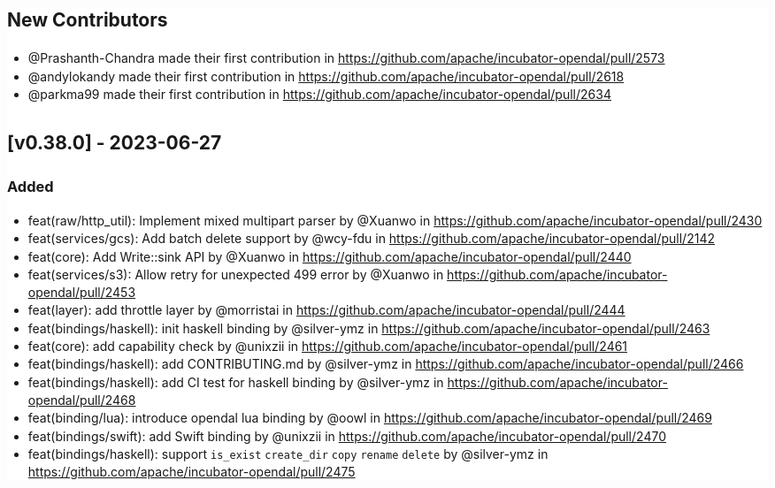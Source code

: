 ## New Contributors

- @Prashanth-Chandra made their first contribution in https://github.com/apache/incubator-opendal/pull/2573
- @andylokandy made their first contribution in https://github.com/apache/incubator-opendal/pull/2618
- @parkma99 made their first contribution in https://github.com/apache/incubator-opendal/pull/2634

## [v0.38.0] - 2023-06-27

### Added

- feat(raw/http_util): Implement mixed multipart parser by @Xuanwo in https://github.com/apache/incubator-opendal/pull/2430
- feat(services/gcs): Add batch delete support by @wcy-fdu in https://github.com/apache/incubator-opendal/pull/2142
- feat(core): Add Write::sink API by @Xuanwo in https://github.com/apache/incubator-opendal/pull/2440
- feat(services/s3): Allow retry for unexpected 499 error by @Xuanwo in https://github.com/apache/incubator-opendal/pull/2453
- feat(layer): add throttle layer by @morristai in https://github.com/apache/incubator-opendal/pull/2444
- feat(bindings/haskell): init haskell binding by @silver-ymz in https://github.com/apache/incubator-opendal/pull/2463
- feat(core): add capability check by @unixzii in https://github.com/apache/incubator-opendal/pull/2461
- feat(bindings/haskell): add CONTRIBUTING.md by @silver-ymz in https://github.com/apache/incubator-opendal/pull/2466
- feat(bindings/haskell): add CI test for haskell binding by @silver-ymz in https://github.com/apache/incubator-opendal/pull/2468
- feat(binding/lua): introduce opendal lua binding by @oowl in https://github.com/apache/incubator-opendal/pull/2469
- feat(bindings/swift): add Swift binding by @unixzii in https://github.com/apache/incubator-opendal/pull/2470
- feat(bindings/haskell): support `is_exist` `create_dir` `copy` `rename` `delete` by @silver-ymz in https://github.com/apache/incubator-opendal/pull/2475
